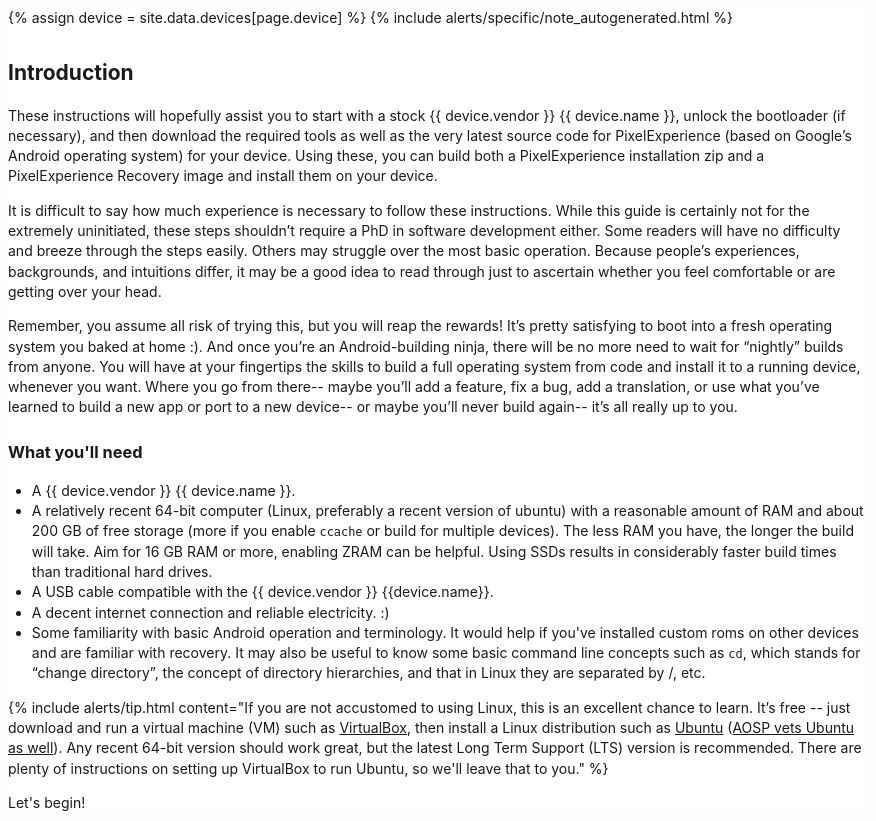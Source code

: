 {% assign device = site.data.devices[page.device] %}
{% include alerts/specific/note_autogenerated.html %}

## Introduction

These instructions will hopefully assist you to start with a stock {{ device.vendor }} {{ device.name }}, unlock the bootloader (if necessary), and then download
the required tools as well as the very latest source code for PixelExperience (based on Google’s Android operating system) for your device. Using these, you can build both
a PixelExperience installation zip and a PixelExperience Recovery image and install them on your device.

It is difficult to say how much experience is necessary to follow these instructions. While this guide is certainly not for the extremely uninitiated,
these steps shouldn’t require a PhD in software development either. Some readers will have no difficulty and breeze through the steps easily.
Others may struggle over the most basic operation. Because people’s experiences, backgrounds, and intuitions differ, it may be a good idea to read through
just to ascertain whether you feel comfortable or are getting over your head.

Remember, you assume all risk of trying this, but you will reap the rewards! It’s pretty satisfying to boot into a fresh operating system you baked at home :).
And once you’re an Android-building ninja, there will be no more need to wait for “nightly” builds from anyone. You will have at your fingertips the skills to
build a full operating system from code and install it to a running device, whenever you want. Where you go from there-- maybe you’ll add a feature, fix a bug, add a translation,
or use what you’ve learned to build a new app or port to a new device-- or maybe you’ll never build again-- it’s all really up to you.

### What you'll need

* A {{ device.vendor }} {{ device.name }}.
* A relatively recent 64-bit computer (Linux, preferably a recent version of ubuntu) with a reasonable amount of RAM and about 200 GB of free storage (more if you enable `ccache`
 or build for multiple devices). The less RAM you have, the longer the build will take. Aim for 16 GB RAM or more, enabling ZRAM can be helpful. Using SSDs results in considerably faster
 build times than traditional hard drives.
* A USB cable compatible with the {{ device.vendor }} {{device.name}}.
* A decent internet connection and reliable electricity. :)
* Some familiarity with basic Android operation and terminology. It would help if you've installed custom roms on other devices and are familiar with recovery.
 It may also be useful to know some basic command line concepts such as `cd`, which stands for “change directory”, the concept of directory hierarchies, and that in Linux they are separated by /, etc.

{% include alerts/tip.html content="If you are not accustomed to using Linux, this is an excellent chance to learn. It’s free -- just download and run a virtual machine (VM) such as
[VirtualBox](https://www.virtualbox.org), then install a Linux distribution such as [Ubuntu](https://www.ubuntu.com) ([AOSP vets Ubuntu as well](https://source.android.com/source/initializing.html)).
Any recent 64-bit version should work great, but the latest Long Term Support (LTS) version is recommended. There are plenty of instructions on setting up VirtualBox to run Ubuntu, so we'll leave that to you." %}

Let's begin!
